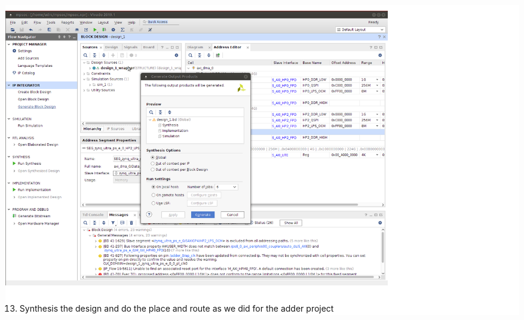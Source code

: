 <img src="https://github.com/wincle626/IncompleteXilinxToolTutorals_2019.1/blob/master/figs/vivado/mpsoc/Kazam_screenshot_00037.png" title="admmspx2" width="640" height="480" />

13. Synthesis the design and do the place and route as we did for the adder project
